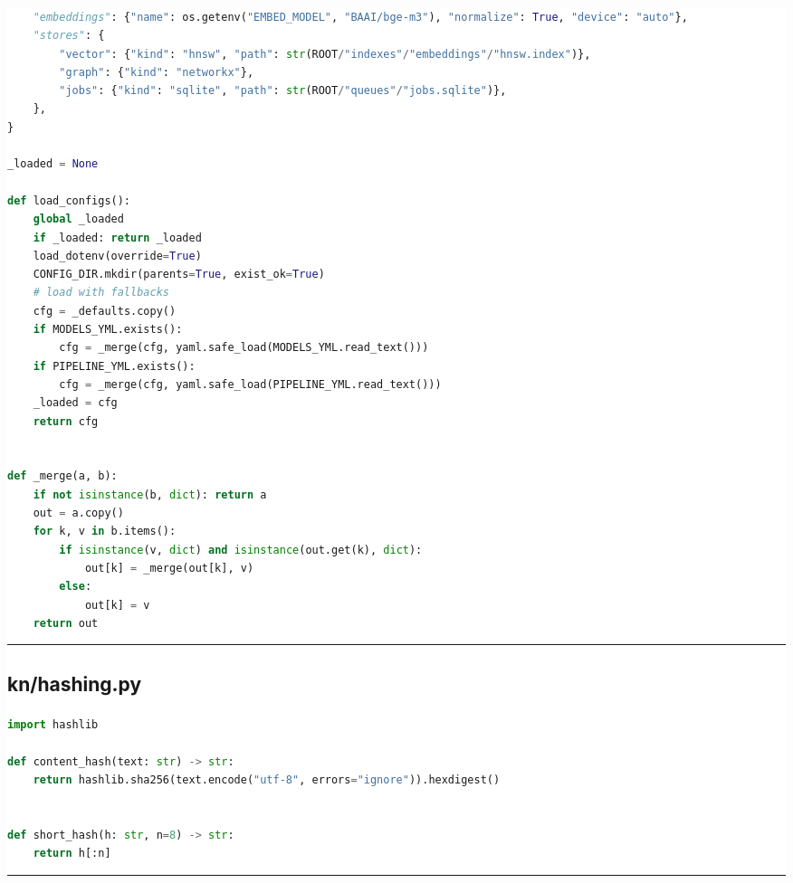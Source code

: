 ```python
    "embeddings": {"name": os.getenv("EMBED_MODEL", "BAAI/bge-m3"), "normalize": True, "device": "auto"},
    "stores": {
        "vector": {"kind": "hnsw", "path": str(ROOT/"indexes"/"embeddings"/"hnsw.index")},
        "graph": {"kind": "networkx"},
        "jobs": {"kind": "sqlite", "path": str(ROOT/"queues"/"jobs.sqlite")},
    },
}

_loaded = None

def load_configs():
    global _loaded
    if _loaded: return _loaded
    load_dotenv(override=True)
    CONFIG_DIR.mkdir(parents=True, exist_ok=True)
    # load with fallbacks
    cfg = _defaults.copy()
    if MODELS_YML.exists():
        cfg = _merge(cfg, yaml.safe_load(MODELS_YML.read_text()))
    if PIPELINE_YML.exists():
        cfg = _merge(cfg, yaml.safe_load(PIPELINE_YML.read_text()))
    _loaded = cfg
    return cfg


def _merge(a, b):
    if not isinstance(b, dict): return a
    out = a.copy()
    for k, v in b.items():
        if isinstance(v, dict) and isinstance(out.get(k), dict):
            out[k] = _merge(out[k], v)
        else:
            out[k] = v
    return out
```

---

## kn/hashing.py

```python
import hashlib

def content_hash(text: str) -> str:
    return hashlib.sha256(text.encode("utf-8", errors="ignore")).hexdigest()


def short_hash(h: str, n=8) -> str:
    return h[:n]
```

---